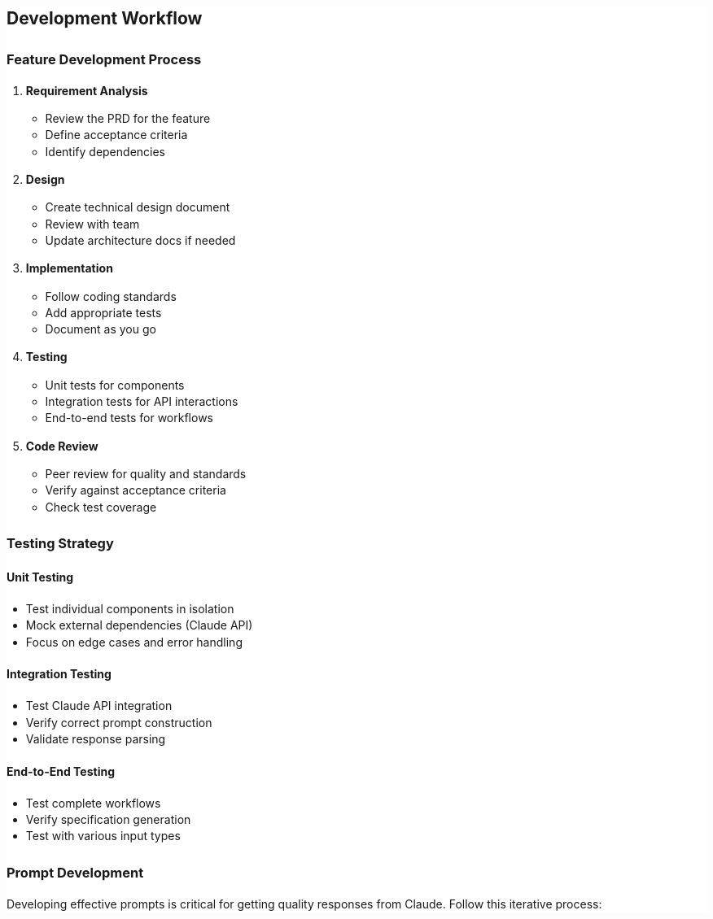 ## Development Workflow

### Feature Development Process

1. **Requirement Analysis**
   - Review the PRD for the feature
   - Define acceptance criteria
   - Identify dependencies

2. **Design**
   - Create technical design document
   - Review with team
   - Update architecture docs if needed

3. **Implementation**
   - Follow coding standards
   - Add appropriate tests
   - Document as you go

4. **Testing**
   - Unit tests for components
   - Integration tests for API interactions
   - End-to-end tests for workflows

5. **Code Review**
   - Peer review for quality and standards
   - Verify against acceptance criteria
   - Check test coverage

### Testing Strategy

#### Unit Testing

- Test individual components in isolation
- Mock external dependencies (Claude API)
- Focus on edge cases and error handling

#### Integration Testing

- Test Claude API integration
- Verify correct prompt construction
- Validate response parsing

#### End-to-End Testing

- Test complete workflows
- Verify specification generation
- Test with various input types

### Prompt Development

Developing effective prompts is critical for getting quality responses from Claude. Follow this iterative process:
